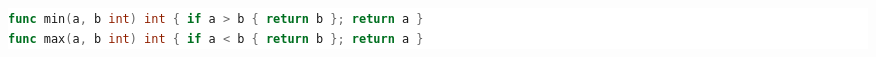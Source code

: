 ```go [sol1-Go]
func min(a, b int) int { if a > b { return b }; return a }
func max(a, b int) int { if a < b { return b }; return a }
```
